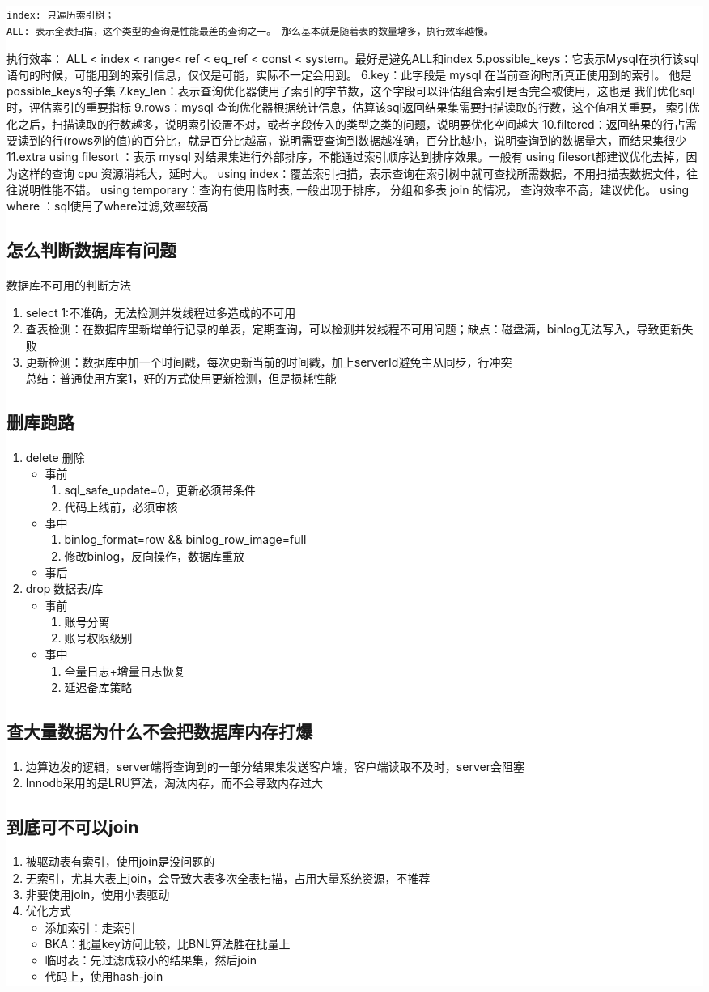 	index: 只遍历索引树；
	ALL: 表示全表扫描，这个类型的查询是性能最差的查询之一。 那么基本就是随着表的数量增多，执行效率越慢。
执行效率：
ALL < index < range< ref < eq_ref < const < system。最好是避免ALL和index
5.possible_keys：它表示Mysql在执行该sql语句的时候，可能用到的索引信息，仅仅是可能，实际不一定会用到。
6.key：此字段是 mysql 在当前查询时所真正使用到的索引。 他是possible_keys的子集
7.key_len：表示查询优化器使用了索引的字节数，这个字段可以评估组合索引是否完全被使用，这也是
我们优化sql时，评估索引的重要指标
9.rows：mysql 查询优化器根据统计信息，估算该sql返回结果集需要扫描读取的行数，这个值相关重要，
索引优化之后，扫描读取的行数越多，说明索引设置不对，或者字段传入的类型之类的问题，说明要优化空间越大
10.filtered：返回结果的行占需要读到的行(rows列的值)的百分比，就是百分比越高，说明需要查询到数据越准确，百分比越小，说明查询到的数据量大，而结果集很少
11.extra
	using filesort ：表示 mysql 对结果集进行外部排序，不能通过索引顺序达到排序效果。一般有
	using filesort都建议优化去掉，因为这样的查询 cpu 资源消耗大，延时大。
	using index：覆盖索引扫描，表示查询在索引树中就可查找所需数据，不用扫描表数据文件，往往说明性能不错。
	using temporary：查询有使用临时表, 一般出现于排序， 分组和多表 join 的情况， 查询效率不高，建议优化。
	using where ：sql使用了where过滤,效率较高

## 怎么判断数据库有问题
数据库不可用的判断方法
1. select 1:不准确，无法检测并发线程过多造成的不可用
2. 查表检测：在数据库里新增单行记录的单表，定期查询，可以检测并发线程不可用问题；缺点：磁盘满，binlog无法写入，导致更新失败
3. 更新检测：数据库中加一个时间戳，每次更新当前的时间戳，加上serverId避免主从同步，行冲突  
总结：普通使用方案1，好的方式使用更新检测，但是损耗性能

## 删库跑路
1. delete 删除
	- 事前
		1. sql_safe_update=0，更新必须带条件
		2. 代码上线前，必须审核
	- 事中
		1. binlog_format=row && binlog_row_image=full
		2. 修改binlog，反向操作，数据库重放
	- 事后
2. drop 数据表/库
	- 事前
		1. 账号分离
		2. 账号权限级别
	- 事中
		1. 全量日志+增量日志恢复
		2. 延迟备库策略

## 查大量数据为什么不会把数据库内存打爆
1. 边算边发的逻辑，server端将查询到的一部分结果集发送客户端，客户端读取不及时，server会阻塞
2. Innodb采用的是LRU算法，淘汰内存，而不会导致内存过大

## 到底可不可以join
1. 被驱动表有索引，使用join是没问题的
2. 无索引，尤其大表上join，会导致大表多次全表扫描，占用大量系统资源，不推荐
3. 非要使用join，使用小表驱动
4. 优化方式
	- 添加索引：走索引
	- BKA：批量key访问比较，比BNL算法胜在批量上
	- 临时表：先过滤成较小的结果集，然后join
	- 代码上，使用hash-join
